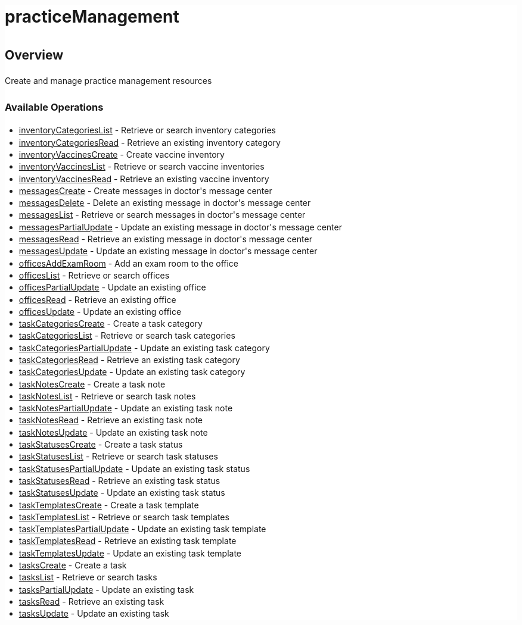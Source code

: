 # practiceManagement

## Overview

Create and manage practice management resources

### Available Operations

* [inventoryCategoriesList](#inventorycategorieslist) - Retrieve or search inventory categories
* [inventoryCategoriesRead](#inventorycategoriesread) - Retrieve an existing inventory category
* [inventoryVaccinesCreate](#inventoryvaccinescreate) - Create vaccine inventory
* [inventoryVaccinesList](#inventoryvaccineslist) - Retrieve or search vaccine inventories
* [inventoryVaccinesRead](#inventoryvaccinesread) - Retrieve an existing vaccine inventory
* [messagesCreate](#messagescreate) - Create messages in doctor's message center
* [messagesDelete](#messagesdelete) - Delete an existing message in doctor's message center
* [messagesList](#messageslist) - Retrieve or search messages in doctor's message center
* [messagesPartialUpdate](#messagespartialupdate) - Update an existing message in doctor's message center
* [messagesRead](#messagesread) - Retrieve an existing message in doctor's message center
* [messagesUpdate](#messagesupdate) - Update an existing message in doctor's message center
* [officesAddExamRoom](#officesaddexamroom) - Add an exam room to the office
* [officesList](#officeslist) - Retrieve or search offices
* [officesPartialUpdate](#officespartialupdate) - Update an existing office
* [officesRead](#officesread) - Retrieve an existing office
* [officesUpdate](#officesupdate) - Update an existing office
* [taskCategoriesCreate](#taskcategoriescreate) - Create a task category
* [taskCategoriesList](#taskcategorieslist) - Retrieve or search task categories
* [taskCategoriesPartialUpdate](#taskcategoriespartialupdate) - Update an existing task category
* [taskCategoriesRead](#taskcategoriesread) - Retrieve an existing task category
* [taskCategoriesUpdate](#taskcategoriesupdate) - Update an existing task category
* [taskNotesCreate](#tasknotescreate) - Create a task note
* [taskNotesList](#tasknoteslist) - Retrieve or search task notes
* [taskNotesPartialUpdate](#tasknotespartialupdate) - Update an existing task note
* [taskNotesRead](#tasknotesread) - Retrieve an existing task note
* [taskNotesUpdate](#tasknotesupdate) - Update an existing task note
* [taskStatusesCreate](#taskstatusescreate) - Create a task status
* [taskStatusesList](#taskstatuseslist) - Retrieve or search task statuses
* [taskStatusesPartialUpdate](#taskstatusespartialupdate) - Update an existing task status
* [taskStatusesRead](#taskstatusesread) - Retrieve an existing task status
* [taskStatusesUpdate](#taskstatusesupdate) - Update an existing task status
* [taskTemplatesCreate](#tasktemplatescreate) - Create a task template
* [taskTemplatesList](#tasktemplateslist) - Retrieve or search task templates
* [taskTemplatesPartialUpdate](#tasktemplatespartialupdate) - Update an existing task template
* [taskTemplatesRead](#tasktemplatesread) - Retrieve an existing task template
* [taskTemplatesUpdate](#tasktemplatesupdate) - Update an existing task template
* [tasksCreate](#taskscreate) - Create a task
* [tasksList](#taskslist) - Retrieve or search tasks
* [tasksPartialUpdate](#taskspartialupdate) - Update an existing task
* [tasksRead](#tasksread) - Retrieve an existing task
* [tasksUpdate](#tasksupdate) - Update an existing task
